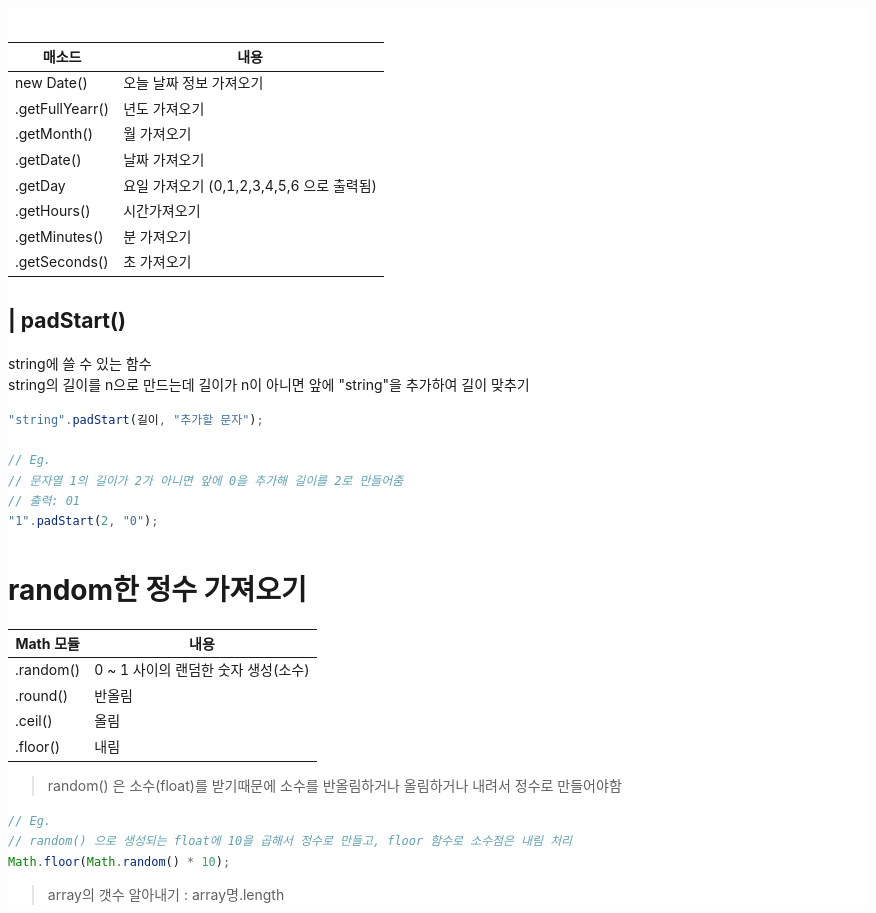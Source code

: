 <br>

| 매소드          | 내용                                      |
| --------------- | ----------------------------------------- |
| new Date()      | 오늘 날짜 정보 가져오기                   |
| .getFullYearr() | 년도 가져오기                             |
| .getMonth()     | 월 가져오기                               |
| .getDate()      | 날짜 가져오기                             |
| .getDay         | 요일 가져오기 (0,1,2,3,4,5,6 으로 출력됨) |
| .getHours()     | 시간가져오기                              |
| .getMinutes()   | 분 가져오기                               |
| .getSeconds()   | 초 가져오기                               |

## | padStart()

string에 쓸 수 있는 함수  
string의 길이를 n으로 만드는데 길이가 n이 아니면 앞에 "string"을 추가하여 길이 맞추기

```js
"string".padStart(길이, "추가할 문자");

// Eg.
// 문자열 1의 길이가 2가 아니면 앞에 0을 추가해 길이를 2로 만들어줌
// 출력: 01
"1".padStart(2, "0");
```

# random한 정수 가져오기

| Math 모듈 | 내용                                |
| --------- | ----------------------------------- |
| .random() | 0 ~ 1 사이의 랜덤한 숫자 생성(소수) |
| .round()  | 반올림                              |
| .ceil()   | 올림                                |
| .floor()  | 내림                                |

> random() 은 소수(float)를 받기때문에 소수를 반올림하거나 올림하거나 내려서 정수로 만들어야함

```js
// Eg.
// random() 으로 생성되는 float에 10을 곱해서 정수로 만들고, floor 함수로 소수점은 내림 처리
Math.floor(Math.random() * 10);
```

> array의 갯수 알아내기 : array명.length
